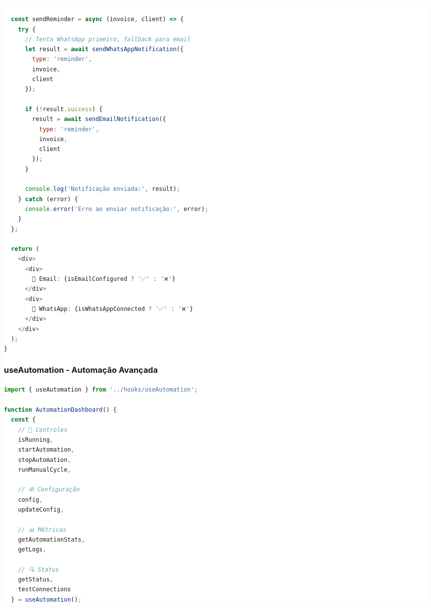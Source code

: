 ```javascript

  const sendReminder = async (invoice, client) => {
    try {
      // Tenta WhatsApp primeiro, fallback para email
      let result = await sendWhatsAppNotification({
        type: 'reminder',
        invoice,
        client
      });

      if (!result.success) {
        result = await sendEmailNotification({
          type: 'reminder', 
          invoice,
          client
        });
      }

      console.log('Notificação enviada:', result);
    } catch (error) {
      console.error('Erro ao enviar notificação:', error);
    }
  };

  return (
    <div>
      <div>
        📧 Email: {isEmailConfigured ? '✅' : '❌'}
      </div>
      <div>
        📱 WhatsApp: {isWhatsAppConnected ? '✅' : '❌'}
      </div>
    </div>
  );
}
```

### **useAutomation** - Automação Avançada

```javascript
import { useAutomation } from '../hooks/useAutomation';

function AutomationDashboard() {
  const {
    // 🤖 Controles
    isRunning,
    startAutomation,
    stopAutomation,
    runManualCycle,
    
    // ⚙️ Configuração
    config,
    updateConfig,
    
    // 📊 Métricas
    getAutomationStats,
    getLogs,
    
    // 🔍 Status
    getStatus,
    testConnections
  } = useAutomation();

```